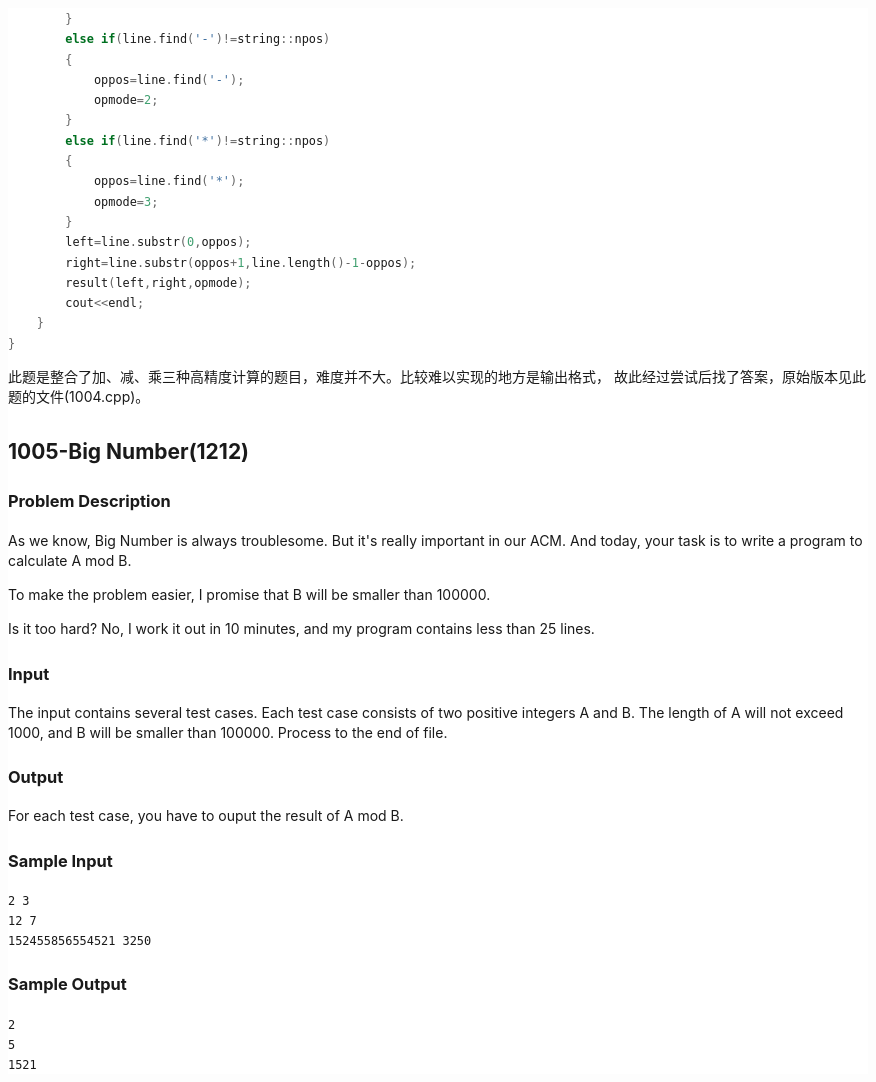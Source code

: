 ```c++
        }
        else if(line.find('-')!=string::npos) 
        {
            oppos=line.find('-');
            opmode=2;
        }
        else if(line.find('*')!=string::npos) 
        {
            oppos=line.find('*');
            opmode=3;
        }
        left=line.substr(0,oppos);
        right=line.substr(oppos+1,line.length()-1-oppos);
        result(left,right,opmode);
        cout<<endl;
    }
}
```

此题是整合了加、减、乘三种高精度计算的题目，难度并不大。比较难以实现的地方是输出格式，
故此经过尝试后找了答案，原始版本见此题的文件(1004.cpp)。

## 1005-Big Number(1212)

### Problem Description

As we know, Big Number is always troublesome. But it's really important in our ACM. And today, your task is to write a program to calculate A mod B.

To make the problem easier, I promise that B will be smaller than 100000.

Is it too hard? No, I work it out in 10 minutes, and my program contains less than 25 lines.

### Input

The input contains several test cases. Each test case consists of two positive integers A and B. The length of A will not exceed 1000, and B will be smaller than 100000. Process to the end of file.

### Output

For each test case, you have to ouput the result of A mod B.

### Sample Input

```
2 3
12 7
152455856554521 3250
```

### Sample Output

```
2
5
1521
```
